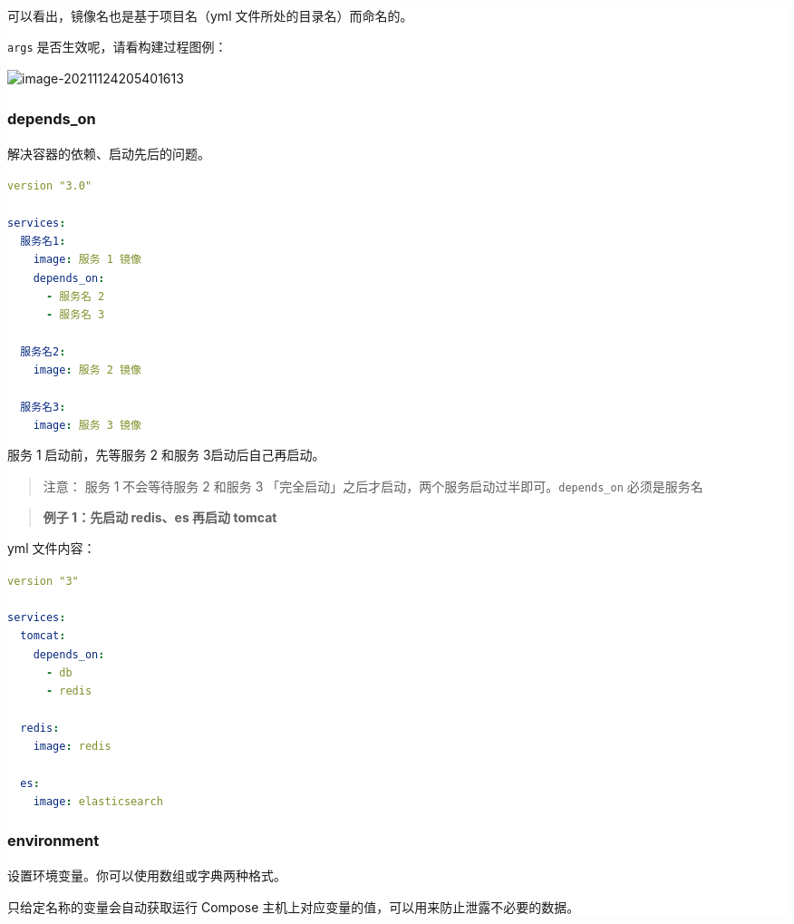 可以看出，镜像名也是基于项目名（yml 文件所处的目录名）而命名的。

`args` 是否生效呢，请看构建过程图例：

![image-20211124205401613](https://cdn.jsdelivr.net/gh/Kele-Bingtang/static/img/Docker/20211124205406.png)

### depends_on

解决容器的依赖、启动先后的问题。

```yml
version "3.0"

services:
  服务名1:   
    image: 服务 1 镜像
    depends_on:
      - 服务名 2
      - 服务名 3
      
  服务名2:
    image: 服务 2 镜像
    
  服务名3:
    image: 服务 3 镜像
```

服务 1 启动前，先等服务 2 和服务 3启动后自己再启动。

> 注意： 服务 1 不会等待服务 2 和服务 3 「完全启动」之后才启动，两个服务启动过半即可。`depends_on` 必须是服务名

> **例子 1：先启动 redis、es 再启动 tomcat**

yml 文件内容：

```yml {5-13}
version "3"

services:
  tomcat:
    depends_on:
      - db
      - redis
      
  redis:
    image: redis
    
  es:
    image: elasticsearch
```

### environment

设置环境变量。你可以使用数组或字典两种格式。

只给定名称的变量会自动获取运行 Compose 主机上对应变量的值，可以用来防止泄露不必要的数据。

